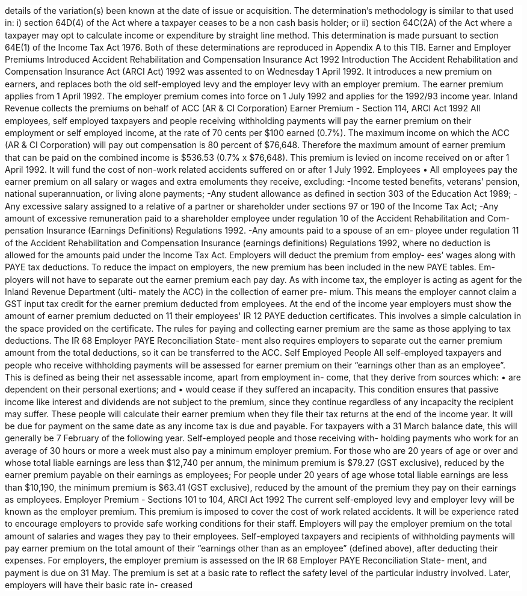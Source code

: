 details of the variation(s) been known at the date of issue or acquisition. The determination’s methodology is similar to that used in: i) section 64D(4) of the Act where a taxpayer ceases to be a non cash basis holder; or ii) section 64C(2A) of the Act where a taxpayer may opt to calculate income or expenditure by straight line method. This determination is made pursuant to section 64E(1) of the Income Tax Act 1976. Both of these determinations are reproduced in Appendix A to this TIB. Earner and Employer Premiums Introduced Accident Rehabilitation and Compensation Insurance Act 1992 Introduction The Accident Rehabilitation and Compensation Insurance Act (ARCI Act) 1992 was assented to on Wednesday 1 April 1992. It introduces a new premium on earners, and replaces both the old self-employed levy and the employer levy with an employer premium. The earner premium applies from 1 April 1992. The employer premium comes into force on 1 July 1992 and applies for the 1992/93 income year. Inland Revenue collects the premiums on behalf of ACC (AR & CI Corporation) Earner Premium - Section 114, ARCI Act 1992 All employees, self employed taxpayers and people receiving withholding payments will pay the earner premium on their employment or self employed income, at the rate of 70 cents per $100 earned (0.7%). The maximum income on which the ACC (AR & CI Corporation) will pay out compensation is 80 percent of $76,648. Therefore the maximum amount of earner premium that can be paid on the combined income is $536.53 (0.7% x $76,648). This premium is levied on income received on or after 1 April 1992. It will fund the cost of non-work related accidents suffered on or after 1 July 1992. Employees • All employees pay the earner premium on all salary or wages and extra emoluments they receive, excluding: -Income tested benefits, veterans’ pension, national superannuation, or living alone payments; -Any student allowance as defined in section 303 of the Education Act 1989; -Any excessive salary assigned to a relative of a partner or shareholder under sections 97 or 190 of the Income Tax Act; -Any amount of excessive remuneration paid to a shareholder employee under regulation 10 of the Accident Rehabilitation and Com- pensation Insurance (Earnings Definitions) Regulations 1992. -Any amounts paid to a spouse of an em- ployee under regulation 11 of the Accident Rehabilitation and Compensation Insurance (earnings definitions) Regulations 1992, where no deduction is allowed for the amounts paid under the Income Tax Act. Employers will deduct the premium from employ- ees’ wages along with PAYE tax deductions. To reduce the impact on employers, the new premium has been included in the new PAYE tables. Em- ployers will not have to separate out the earner premium each pay day. As with income tax, the employer is acting as agent for the Inland Revenue Department (ulti- mately the ACC) in the collection of earner pre- mium. This means the employer cannot claim a GST input tax credit for the earner premium deducted from employees. At the end of the income year employers must show the amount of earner premium deducted on 11 their employees' IR 12 PAYE deduction certificates. This involves a simple calculation in the space provided on the certificate. The rules for paying and collecting earner premium are the same as those applying to tax deductions. The IR 68 Employer PAYE Reconciliation State- ment also requires employers to separate out the earner premium amount from the total deductions, so it can be transferred to the ACC. Self Employed People All self-employed taxpayers and people who receive withholding payments will be assessed for earner premium on their “earnings other than as an employee”. This is defined as being their net assessable income, apart from employment in- come, that they derive from sources which: • are dependent on their personal exertions; and • would cease if they suffered an incapacity. This condition ensures that passive income like interest and dividends are not subject to the premium, since they continue regardless of any incapacity the recipient may suffer. These people will calculate their earner premium when they file their tax returns at the end of the income year. It will be due for payment on the same date as any income tax is due and payable. For taxpayers with a 31 March balance date, this will generally be 7 February of the following year. Self-employed people and those receiving with- holding payments who work for an average of 30 hours or more a week must also pay a minimum employer premium. For those who are 20 years of age or over and whose total liable earnings are less than $12,740 per annum, the minimum premium is $79.27 (GST exclusive), reduced by the earner premium payable on their earnings as employees; For people under 20 years of age whose total liable earnings are less than $10,190, the minimum premium is $63.41 (GST exclusive), reduced by the amount of the premium they pay on their earnings as employees. Employer Premium - Sections 101 to 104, ARCI Act 1992 The current self-employed levy and employer levy will be known as the employer premium. This premium is imposed to cover the cost of work related accidents. It will be experience rated to encourage employers to provide safe working conditions for their staff. Employers will pay the employer premium on the total amount of salaries and wages they pay to their employees. Self-employed taxpayers and recipients of withholding payments will pay earner premium on the total amount of their “earnings other than as an employee” (defined above), after deducting their expenses. For employers, the employer premium is assessed on the IR 68 Employer PAYE Reconciliation State- ment, and payment is due on 31 May. The premium is set at a basic rate to reflect the safety level of the particular industry involved. Later, employers will have their basic rate in- creased